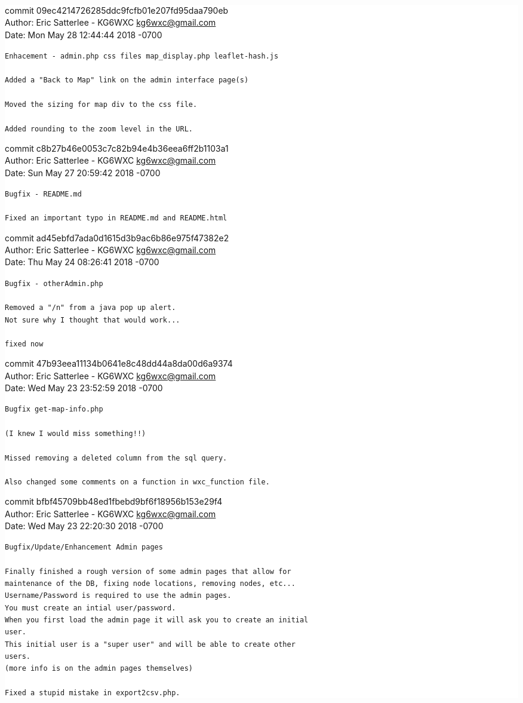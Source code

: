 commit 09ec4214726285ddc9fcfb01e207fd95daa790eb  
Author: Eric Satterlee - KG6WXC <kg6wxc@gmail.com>  
Date:   Mon May 28 12:44:44 2018 -0700  

    Enhacement - admin.php css files map_display.php leaflet-hash.js
    
    Added a "Back to Map" link on the admin interface page(s)
    
    Moved the sizing for map div to the css file.
    
    Added rounding to the zoom level in the URL.

commit c8b27b46e0053c7c82b94e4b36eea6ff2b1103a1  
Author: Eric Satterlee - KG6WXC <kg6wxc@gmail.com>  
Date:   Sun May 27 20:59:42 2018 -0700  

    Bugfix - README.md
    
    Fixed an important typo in README.md and README.html

commit ad45ebfd7ada0d1615d3b9ac6b86e975f47382e2  
Author: Eric Satterlee - KG6WXC <kg6wxc@gmail.com>  
Date:   Thu May 24 08:26:41 2018 -0700  

    Bugfix - otherAdmin.php
    
    Removed a "/n" from a java pop up alert.
    Not sure why I thought that would work...
    
    fixed now

commit 47b93eea11134b0641e8c48dd44a8da00d6a9374  
Author: Eric Satterlee - KG6WXC <kg6wxc@gmail.com>  
Date:   Wed May 23 23:52:59 2018 -0700  

    Bugfix get-map-info.php
    
    (I knew I would miss something!!)
    
    Missed removing a deleted column from the sql query.
    
    Also changed some comments on a function in wxc_function file.

commit bfbf45709bb48ed1fbebd9bf6f18956b153e29f4  
Author: Eric Satterlee - KG6WXC <kg6wxc@gmail.com>  
Date:   Wed May 23 22:20:30 2018 -0700  

    Bugfix/Update/Enhancement Admin pages
    
    Finally finished a rough version of some admin pages that allow for
    maintenance of the DB, fixing node locations, removing nodes, etc...
    Username/Password is required to use the admin pages.
    You must create an intial user/password.
    When you first load the admin page it will ask you to create an initial
    user.
    This initial user is a "super user" and will be able to create other
    users.
    (more info is on the admin pages themselves)
    
    Fixed a stupid mistake in export2csv.php.
    